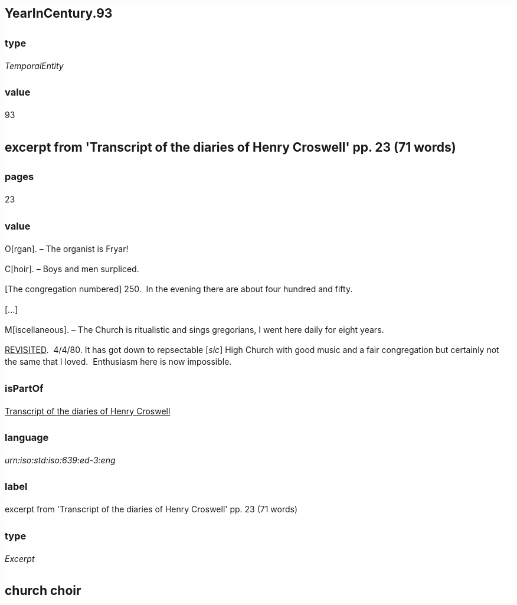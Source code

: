 ## YearInCentury.93

### type


*TemporalEntity*

### value


93

## excerpt from 'Transcript of the diaries of Henry Croswell' pp. 23 (71 words)

### pages


23

### value


<p>O[rgan].&nbsp;&ndash;&nbsp;The organist is Fryar!</p>
<p>C[hoir].&nbsp;&ndash;&nbsp;Boys and men surpliced.</p>
<p class="MsoNormal">[The congregation numbered] 250.&nbsp;&nbsp;In the evening there are about four hundred and fifty.</p>
<p>[...]</p>
<p>M[iscellaneous].&nbsp;&ndash;&nbsp;The Church is ritualistic and sings gregorians, I went here daily for eight years.</p>
<p><span style="text-decoration: underline;">REVISITED</span>.&nbsp; 4/4/80. It has got down to repsectable [<em>sic</em>] High Church with good music and a fair congregation but certainly not the same that I loved.&nbsp; Enthusiasm here is now impossible.</p>

### isPartOf


[Transcript of the diaries of Henry Croswell](#Transcript-of-the-diaries-of-Henry-Croswell)

### language


*urn:iso:std:iso:639:ed-3:eng*

### label


excerpt from 'Transcript of the diaries of Henry Croswell' pp. 23 (71 words)

### type


*Excerpt*

## church choir
